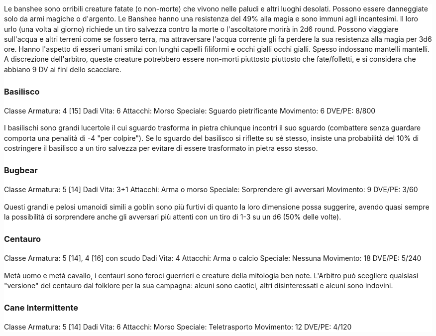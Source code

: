 Le banshee sono orribili creature fatate (o non-morte) che vivono nelle paludi e altri luoghi desolati. Possono essere danneggiate solo da armi magiche o d'argento. Le Banshee hanno una resistenza del 49% alla magia e sono immuni agli incantesimi. Il loro urlo (una volta al giorno) richiede un tiro salvezza contro la morte o l'ascoltatore morirà in 2d6 round. Possono viaggiare sull'acqua e altri terreni come se fossero terra, ma attraversare l'acqua corrente gli fa perdere la sua resistenza alla magia per 3d6 ore. Hanno l'aspetto di esseri umani smilzi con lunghi capelli filiformi e occhi gialli occhi gialli. Spesso indossano mantelli mantelli. A discrezione dell'arbitro, queste creature potrebbero essere non-morti piuttosto piuttosto che fate/folletti, e si considera che abbiano 9 DV ai fini dello scacciare.

### Basilisco
Classe Armatura: 4 [15]
Dadi Vita: 6
Attacchi: Morso
Speciale: Sguardo pietrificante
Movimento: 6
DVE/PE: 8/800

I basilischi sono grandi lucertole il cui sguardo trasforma in pietra chiunque incontri il suo sguardo (combattere senza guardare comporta una penalità di -4 "per colpire"). Se lo sguardo del basilisco si riflette su sé stesso, insiste una probabilità del 10% di costringere il basilisco a un tiro salvezza per evitare di essere trasformato in pietra esso stesso.


### Bugbear
Classe Armatura: 5 [14]
Dadi Vita: 3+1
Attacchi: Arma o morso
Speciale: Sorprendere gli avversari
Movimento: 9
DVE/PE: 3/60

Questi grandi e pelosi umanoidi simili a goblin sono più furtivi di quanto la loro dimensione possa suggerire, avendo quasi sempre la possibilità di sorprendere anche gli avversari più attenti con un tiro di 1-3 su un d6 (50% delle volte).

### Centauro
Classe Armatura: 5 [14], 4 [16] con scudo
Dadi Vita: 4
Attacchi: Arma o calcio
Speciale: Nessuna
Movimento: 18
DVE/PE: 5/240

Metà uomo e metà cavallo, i centauri sono feroci guerrieri e creature della mitologia ben note. L'Arbitro può scegliere qualsiasi "versione" del centauro dal folklore per la sua campagna: alcuni sono caotici, altri disinteressati e alcuni sono indovini.

### Cane Intermittente
Classe Armatura: 5 [14]
Dadi Vita: 6
Attacchi: Morso
Speciale: Teletrasporto
Movimento: 12
DVE/PE: 4/120
